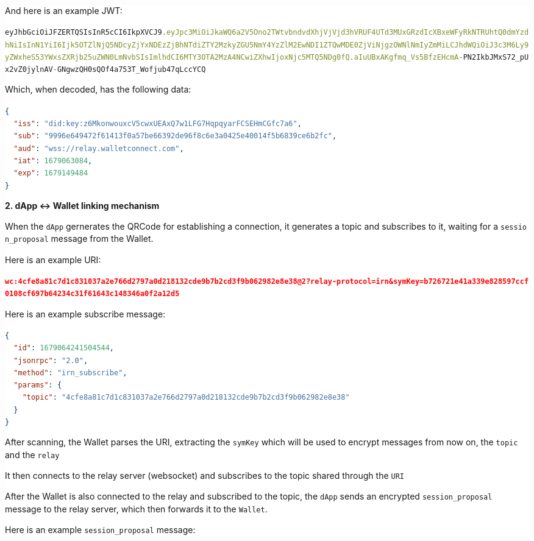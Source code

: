 And here is an example JWT:

```javascript
eyJhbGciOiJFZERTQSIsInR5cCI6IkpXVCJ9.eyJpc3MiOiJkaWQ6a2V5Ono2TWtvbndvdXhjVjVjd3hVRUF4UTd3MUxGRzdIcXBxeWFyRkNTRUhtQ0dmYzdhNiIsInN1YiI6Ijk5OTZlNjQ5NDcyZjYxNDEzZjBhNTdiZTY2MzkyZGU5NmY4YzZlM2EwNDI1ZTQwMDE0ZjViNjgzOWNlNmIyZmMiLCJhdWQiOiJ3c3M6Ly9yZWxheS53YWxsZXRjb25uZWN0LmNvbSIsImlhdCI6MTY3OTA2MzA4NCwiZXhwIjoxNjc5MTQ5NDg0fQ.aIuUBxAKgfmq_Vs5BfzEHcmA-PN2IkbJMxS72_pUx2vZ0jylnAV-GNgwzQH0sQOf4a753T_Wofjub47qLccYCQ
```

Which, when decoded, has the following data:

```json
{
  "iss": "did:key:z6MkonwouxcV5cwxUEAxQ7w1LFG7HqpqyarFCSEHmCGfc7a6",
  "sub": "9996e649472f61413f0a57be66392de96f8c6e3a0425e40014f5b6839ce6b2fc",
  "aud": "wss://relay.walletconnect.com",
  "iat": 1679063084,
  "exp": 1679149484
}
```


**2. dApp <-> Wallet linking mechanism**

When the `dApp` gernerates the QRCode for establishing a connection, it generates a topic and subscribes to it, waiting for a `session_proposal` message from the Wallet.

Here is an example URI:

```json
wc:4cfe8a81c7d1c831037a2e766d2797a0d218132cde9b7b2cd3f9b062982e8e38@2?relay-protocol=irn&symKey=b726721e41a339e828597ccf0108cf697b64234c31f61643c148346a0f2a12d5
```

Here is an example subscribe message:

```json
{
  "id": 1679064241504544,
  "jsonrpc": "2.0",
  "method": "irn_subscribe",
  "params": {
    "topic": "4cfe8a81c7d1c831037a2e766d2797a0d218132cde9b7b2cd3f9b062982e8e38"
  }
}
```

After scanning, the Wallet parses the URI, extracting the `symKey` which will be used to encrypt messages from now on, the `topic` and the `relay`

It then connects to the relay server (websocket) and subscribes to the topic shared through the `URI`

After the Wallet is also connected to the relay and subscribed to the topic, the `dApp` sends an encrypted `session_proposal` message to the relay server, which then forwards it to the `Wallet`.

Here is an example `session_proposal` message:

